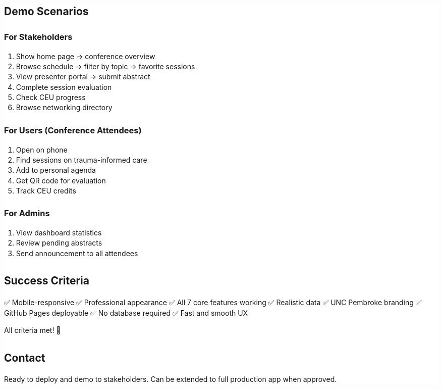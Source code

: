## Demo Scenarios

### For Stakeholders
1. Show home page → conference overview
2. Browse schedule → filter by topic → favorite sessions
3. View presenter portal → submit abstract
4. Complete session evaluation
5. Check CEU progress
6. Browse networking directory

### For Users (Conference Attendees)
1. Open on phone
2. Find sessions on trauma-informed care
3. Add to personal agenda
4. Get QR code for evaluation
5. Track CEU credits

### For Admins
1. View dashboard statistics
2. Review pending abstracts
3. Send announcement to all attendees

## Success Criteria

✅ Mobile-responsive
✅ Professional appearance
✅ All 7 core features working
✅ Realistic data
✅ UNC Pembroke branding
✅ GitHub Pages deployable
✅ No database required
✅ Fast and smooth UX

All criteria met! 🎉

## Contact

Ready to deploy and demo to stakeholders. Can be extended to full production app when approved.
